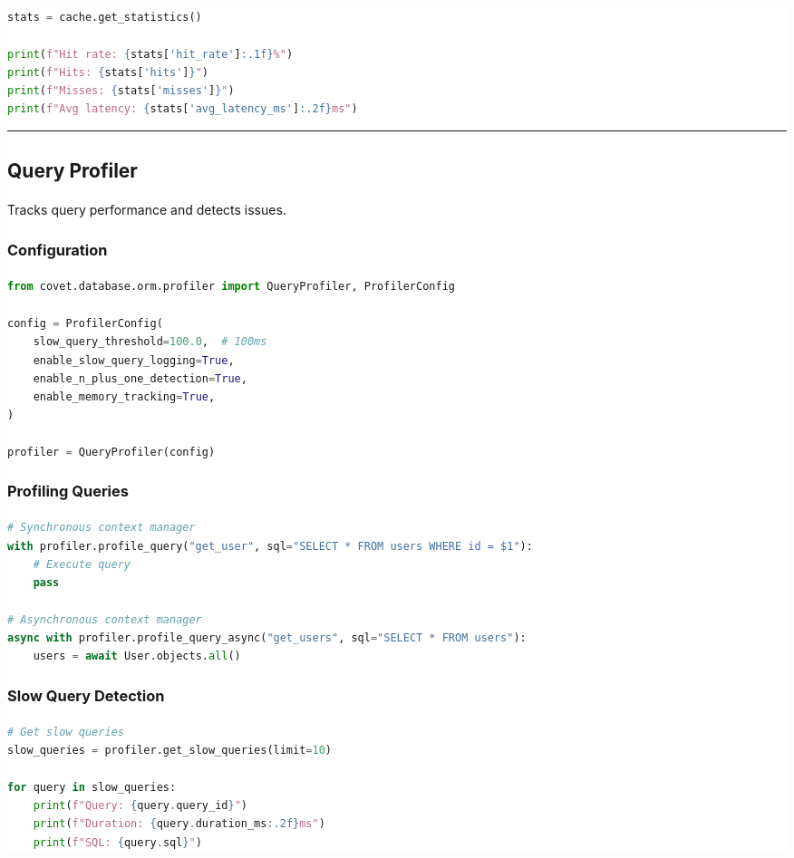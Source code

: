 ```python
stats = cache.get_statistics()

print(f"Hit rate: {stats['hit_rate']:.1f}%")
print(f"Hits: {stats['hits']}")
print(f"Misses: {stats['misses']}")
print(f"Avg latency: {stats['avg_latency_ms']:.2f}ms")
```

---

## Query Profiler

Tracks query performance and detects issues.

### Configuration

```python
from covet.database.orm.profiler import QueryProfiler, ProfilerConfig

config = ProfilerConfig(
    slow_query_threshold=100.0,  # 100ms
    enable_slow_query_logging=True,
    enable_n_plus_one_detection=True,
    enable_memory_tracking=True,
)

profiler = QueryProfiler(config)
```

### Profiling Queries

```python
# Synchronous context manager
with profiler.profile_query("get_user", sql="SELECT * FROM users WHERE id = $1"):
    # Execute query
    pass

# Asynchronous context manager
async with profiler.profile_query_async("get_users", sql="SELECT * FROM users"):
    users = await User.objects.all()
```

### Slow Query Detection

```python
# Get slow queries
slow_queries = profiler.get_slow_queries(limit=10)

for query in slow_queries:
    print(f"Query: {query.query_id}")
    print(f"Duration: {query.duration_ms:.2f}ms")
    print(f"SQL: {query.sql}")
```
